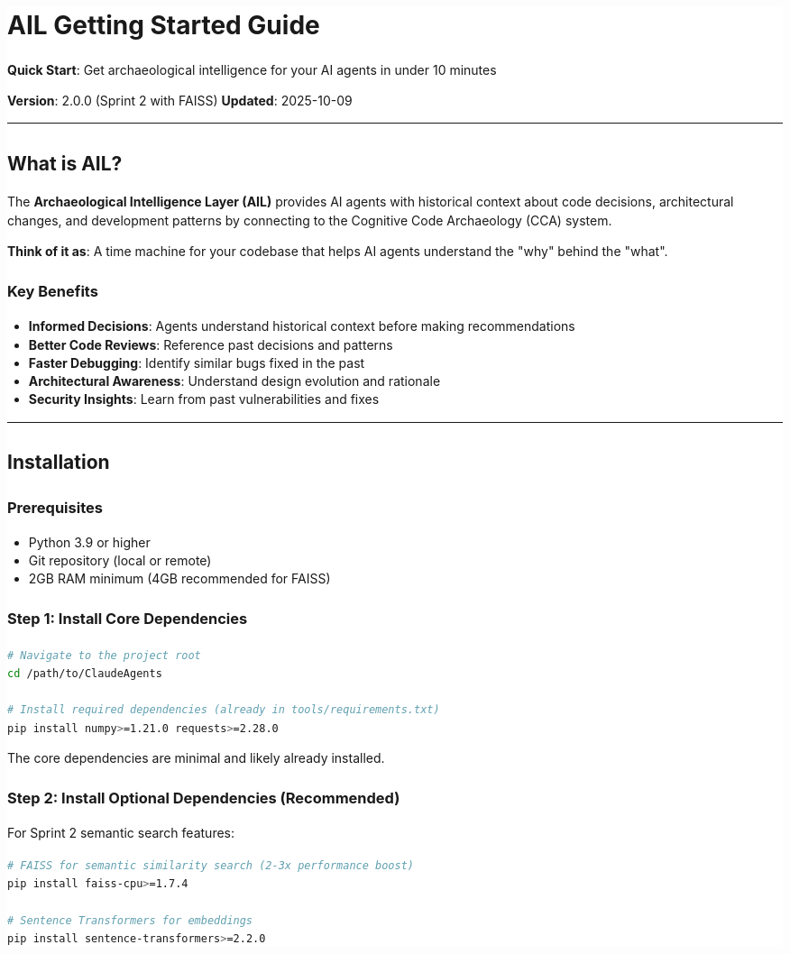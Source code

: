 # AIL Getting Started Guide

**Quick Start**: Get archaeological intelligence for your AI agents in under 10 minutes

**Version**: 2.0.0 (Sprint 2 with FAISS)
**Updated**: 2025-10-09

---

## What is AIL?

The **Archaeological Intelligence Layer (AIL)** provides AI agents with historical context about code decisions, architectural changes, and development patterns by connecting to the Cognitive Code Archaeology (CCA) system.

**Think of it as**: A time machine for your codebase that helps AI agents understand the "why" behind the "what".

### Key Benefits

- **Informed Decisions**: Agents understand historical context before making recommendations
- **Better Code Reviews**: Reference past decisions and patterns
- **Faster Debugging**: Identify similar bugs fixed in the past
- **Architectural Awareness**: Understand design evolution and rationale
- **Security Insights**: Learn from past vulnerabilities and fixes

---

## Installation

### Prerequisites

- Python 3.9 or higher
- Git repository (local or remote)
- 2GB RAM minimum (4GB recommended for FAISS)

### Step 1: Install Core Dependencies

```bash
# Navigate to the project root
cd /path/to/ClaudeAgents

# Install required dependencies (already in tools/requirements.txt)
pip install numpy>=1.21.0 requests>=2.28.0
```

The core dependencies are minimal and likely already installed.

### Step 2: Install Optional Dependencies (Recommended)

For Sprint 2 semantic search features:

```bash
# FAISS for semantic similarity search (2-3x performance boost)
pip install faiss-cpu>=1.7.4

# Sentence Transformers for embeddings
pip install sentence-transformers>=2.2.0
```
